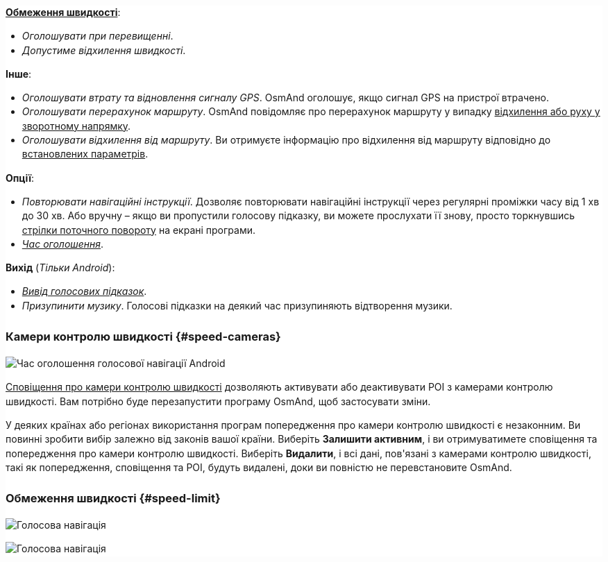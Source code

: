 [**Обмеження швидкості**](#speed-limit):

- *Оголошувати при перевищенні*.
- *Допустиме відхилення швидкості*.

**Інше**:

- *Оголошувати втрату та відновлення сигналу GPS*. OsmAnd оголошує, якщо сигнал GPS на пристрої втрачено.
- *Оголошувати перерахунок маршруту*. OsmAnd повідомляє про перерахунок маршруту у випадку [відхилення або руху у зворотному напрямку](./navigation-settings.md#recalculate-route).
- *Оголошувати відхилення від маршруту*. Ви отримуєте інформацію про відхилення від маршруту відповідно до [встановлених параметрів](./navigation-settings.md#recalculate-route).

**Опції**:

- *Повторювати навігаційні інструкції*. Дозволяє повторювати навігаційні інструкції через регулярні проміжки часу від 1 хв до 30 хв. Або вручну – якщо ви пропустили голосову підказку, ви можете прослухати її знову, просто торкнувшись [стрілки поточного повороту](../../widgets/nav-widgets.md#next-turn) на екрані програми.
- *[Час оголошення](#announcement-time)*.

**Вихід** (*Тільки Android*):

- *[Вивід голосових підказок](#voice-guidance-output)*.
- *Призупинити музику*. Голосові підказки на деякий час призупиняють відтворення музики.


### Камери контролю швидкості {#speed-cameras}

![Час оголошення голосової навігації Android](@site/static/img/navigation/voice/voice_promt-speed-cameras.png)

[Сповіщення про камери контролю швидкості](../../personal/global-settings.md#uninstall-speed-cameras) дозволяють активувати або деактивувати POI з камерами контролю швидкості. Вам потрібно буде перезапустити програму OsmAnd, щоб застосувати зміни.

У деяких країнах або регіонах використання програм попередження про камери контролю швидкості є незаконним. Ви повинні зробити вибір залежно від законів вашої країни. Виберіть **Залишити активним**, і ви отримуватимете сповіщення та попередження про камери контролю швидкості. Виберіть **Видалити**, і всі дані, пов'язані з камерами контролю швидкості, такі як попередження, сповіщення та POI, будуть видалені, доки ви повністю не перевстановите OsmAnd.


### Обмеження швидкості {#speed-limit}

<Tabs groupId="operating-systems" queryString="current-os">

<TabItem value="android" label="Android">

![Голосова навігація](@site/static/img/navigation/voice/voice_promt_speed_limit_andr.png)

</TabItem>

<TabItem value="ios" label="iOS">

![Голосова навігація](@site/static/img/navigation/voice/voice_promt_speed_limit_ios.png)
